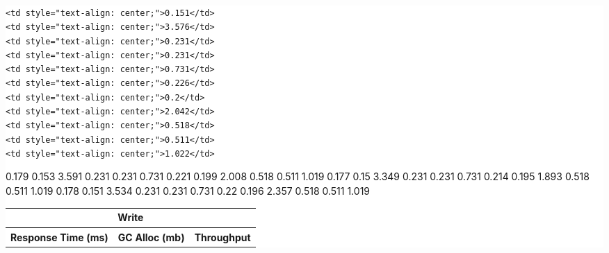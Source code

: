     <td style="text-align: center;">0.151</td>
    <td style="text-align: center;">3.576</td>
    <td style="text-align: center;">0.231</td>
    <td style="text-align: center;">0.231</td>
    <td style="text-align: center;">0.731</td>
    <td style="text-align: center;">0.226</td>
    <td style="text-align: center;">0.2</td>
    <td style="text-align: center;">2.042</td>
    <td style="text-align: center;">0.518</td>
    <td style="text-align: center;">0.511</td>
    <td style="text-align: center;">1.022</td>
  </tr>
  <tr>
    <td style="text-align: center;">0.179</td>
    <td style="text-align: center;">0.153</td>
    <td style="text-align: center;">3.591</td>
    <td style="text-align: center;">0.231</td>
    <td style="text-align: center;">0.231</td>
    <td style="text-align: center;">0.731</td>
    <td style="text-align: center;">0.221</td>
    <td style="text-align: center;">0.199</td>
    <td style="text-align: center;">2.008</td>
    <td style="text-align: center;">0.518</td>
    <td style="text-align: center;">0.511</td>
    <td style="text-align: center;">1.019</td>
  </tr>
  <tr>
    <td style="text-align: center;">0.177</td>
    <td style="text-align: center;">0.15</td>
    <td style="text-align: center;">3.349</td>
    <td style="text-align: center;">0.231</td>
    <td style="text-align: center;">0.231</td>
    <td style="text-align: center;">0.731</td>
    <td style="text-align: center;">0.214</td>
    <td style="text-align: center;">0.195</td>
    <td style="text-align: center;">1.893</td>
    <td style="text-align: center;">0.518</td>
    <td style="text-align: center;">0.511</td>
    <td style="text-align: center;">1.019</td>
  </tr>
  <tr>
    <td style="text-align: center;">0.178</td>
    <td style="text-align: center;">0.151</td>
    <td style="text-align: center;">3.534</td>
    <td style="text-align: center;">0.231</td>
    <td style="text-align: center;">0.231</td>
    <td style="text-align: center;">0.731</td>
    <td style="text-align: center;">0.22</td>
    <td style="text-align: center;">0.196</td>
    <td style="text-align: center;">2.357</td>
    <td style="text-align: center;">0.518</td>
    <td style="text-align: center;">0.511</td>
    <td style="text-align: center;">1.019</td>
  </tr>
</table>
<table>
  <tr>
    <th colspan="11" style="text-align: center;">Write</th>
  </tr>
  <tr>
    <th colspan="7" style="text-align: center;">Response Time (ms)</th>
    <th colspan="3" style="text-align: center;">GC Alloc (mb)</th>
    <th colspan="1" style="text-align: center;">Throughput</th>
  </tr>